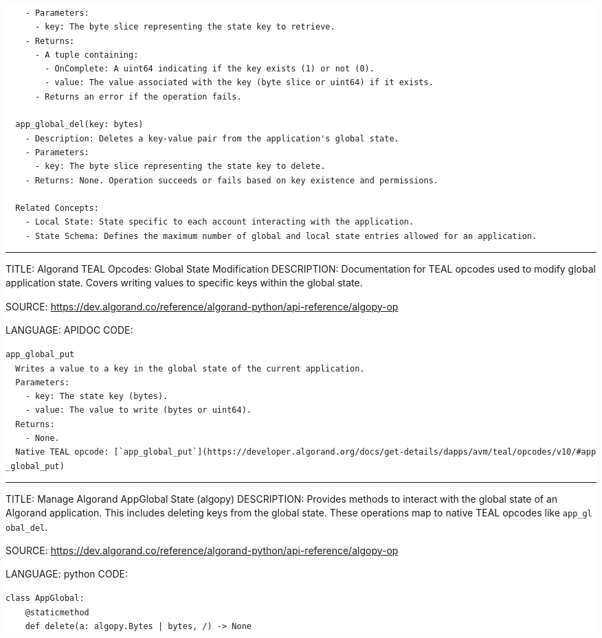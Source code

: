 ```
    - Parameters:
      - key: The byte slice representing the state key to retrieve.
    - Returns:
      - A tuple containing: 
        - OnComplete: A uint64 indicating if the key exists (1) or not (0).
        - value: The value associated with the key (byte slice or uint64) if it exists.
      - Returns an error if the operation fails.

  app_global_del(key: bytes)
    - Description: Deletes a key-value pair from the application's global state.
    - Parameters:
      - key: The byte slice representing the state key to delete.
    - Returns: None. Operation succeeds or fails based on key existence and permissions.

  Related Concepts:
    - Local State: State specific to each account interacting with the application.
    - State Schema: Defines the maximum number of global and local state entries allowed for an application.
```

--------------------------------

TITLE: Algorand TEAL Opcodes: Global State Modification
DESCRIPTION: Documentation for TEAL opcodes used to modify global application state. Covers writing values to specific keys within the global state.

SOURCE: https://dev.algorand.co/reference/algorand-python/api-reference/algopy-op

LANGUAGE: APIDOC
CODE:
```
app_global_put
  Writes a value to a key in the global state of the current application.
  Parameters:
    - key: The state key (bytes).
    - value: The value to write (bytes or uint64).
  Returns:
    - None.
  Native TEAL opcode: [`app_global_put`](https://developer.algorand.org/docs/get-details/dapps/avm/teal/opcodes/v10/#app_global_put)
```

--------------------------------

TITLE: Manage Algorand AppGlobal State (algopy)
DESCRIPTION: Provides methods to interact with the global state of an Algorand application. This includes deleting keys from the global state. These operations map to native TEAL opcodes like `app_global_del`.

SOURCE: https://dev.algorand.co/reference/algorand-python/api-reference/algopy-op

LANGUAGE: python
CODE:
```
class AppGlobal:
    @staticmethod
    def delete(a: algopy.Bytes | bytes, /) -> None
```
